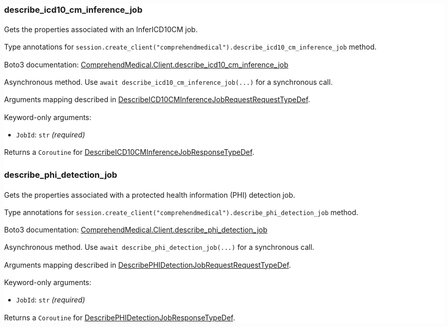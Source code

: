 ### describe_icd10_cm_inference_job

Gets the properties associated with an InferICD10CM job.

Type annotations for
`session.create_client("comprehendmedical").describe_icd10_cm_inference_job`
method.

Boto3 documentation:
[ComprehendMedical.Client.describe_icd10_cm_inference_job](https://boto3.amazonaws.com/v1/documentation/api/latest/reference/services/comprehendmedical.html#ComprehendMedical.Client.describe_icd10_cm_inference_job)

Asynchronous method. Use `await describe_icd10_cm_inference_job(...)` for a
synchronous call.

Arguments mapping described in
[DescribeICD10CMInferenceJobRequestRequestTypeDef](./type_defs.md#describeicd10cminferencejobrequestrequesttypedef).

Keyword-only arguments:

- `JobId`: `str` *(required)*

Returns a `Coroutine` for
[DescribeICD10CMInferenceJobResponseTypeDef](./type_defs.md#describeicd10cminferencejobresponsetypedef).

<a id="describe_phi_detection_job"></a>

### describe_phi_detection_job

Gets the properties associated with a protected health information (PHI)
detection job.

Type annotations for
`session.create_client("comprehendmedical").describe_phi_detection_job` method.

Boto3 documentation:
[ComprehendMedical.Client.describe_phi_detection_job](https://boto3.amazonaws.com/v1/documentation/api/latest/reference/services/comprehendmedical.html#ComprehendMedical.Client.describe_phi_detection_job)

Asynchronous method. Use `await describe_phi_detection_job(...)` for a
synchronous call.

Arguments mapping described in
[DescribePHIDetectionJobRequestRequestTypeDef](./type_defs.md#describephidetectionjobrequestrequesttypedef).

Keyword-only arguments:

- `JobId`: `str` *(required)*

Returns a `Coroutine` for
[DescribePHIDetectionJobResponseTypeDef](./type_defs.md#describephidetectionjobresponsetypedef).

<a id="describe_rx_norm_inference_job"></a>
